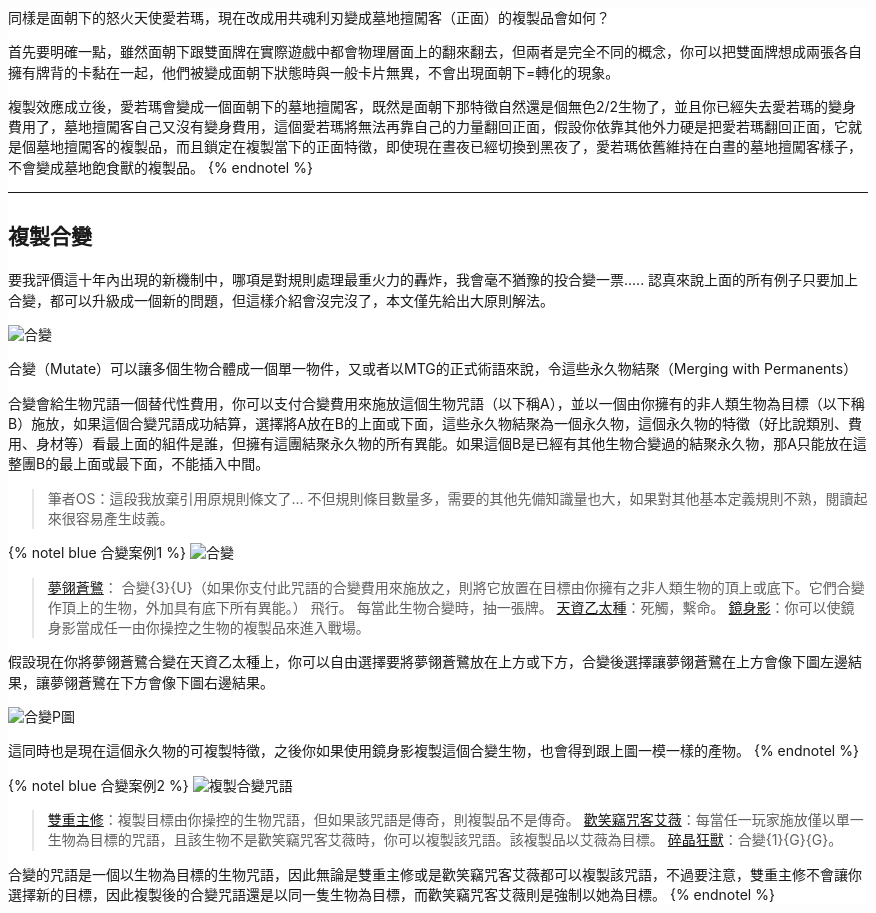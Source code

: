 同樣是面朝下的怒火天使愛若瑪，現在改成用共魂利刃變成墓地擅闖客（正面）的複製品會如何？

首先要明確一點，雖然面朝下跟雙面牌在實際遊戲中都會物理層面上的翻來翻去，但兩者是完全不同的概念，你可以把雙面牌想成兩張各自擁有牌背的卡黏在一起，他們被變成面朝下狀態時與一般卡片無異，不會出現面朝下=轉化的現象。

複製效應成立後，愛若瑪會變成一個面朝下的墓地擅闖客，既然是面朝下那特徵自然還是個無色2/2生物了，並且你已經失去愛若瑪的變身費用了，墓地擅闖客自己又沒有變身費用，這個愛若瑪將無法再靠自己的力量翻回正面，假設你依靠其他外力硬是把愛若瑪翻回正面，它就是個墓地擅闖客的複製品，而且鎖定在複製當下的正面特徵，即使現在晝夜已經切換到黑夜了，愛若瑪依舊維持在白晝的墓地擅闖客樣子，不會變成墓地飽食獸的複製品。
{% endnotel %}

---

## 複製合變

要我評價這十年內出現的新機制中，哪項是對規則處理最重火力的轟炸，我會毫不猶豫的投合變一票.....
認真來說上面的所有例子只要加上合變，都可以升級成一個新的問題，但這樣介紹會沒完沒了，本文僅先給出大原則解法。

![合變](https://i.imgur.com/M1cLhNe.jpg)

合變（Mutate）可以讓多個生物合體成一個單一物件，又或者以MTG的正式術語來說，令這些永久物結聚（Merging with Permanents）

合變會給生物咒語一個替代性費用，你可以支付合變費用來施放這個生物咒語（以下稱A），並以一個由你擁有的非人類生物為目標（以下稱B）施放，如果這個合變咒語成功結算，選擇將A放在B的上面或下面，這些永久物結聚為一個永久物，這個永久物的特徵（好比說類別、費用、身材等）看最上面的組件是誰，但擁有這團結聚永久物的所有異能。如果這個B是已經有其他生物合變過的結聚永久物，那A只能放在這整團B的最上面或最下面，不能插入中間。

> 筆者OS：這段我放棄引用原規則條文了... 不但規則條目數量多，需要的其他先備知識量也大，如果對其他基本定義規則不熟，閱讀起來很容易產生歧義。

{% notel blue 合變案例1 %}
![合變](https://i.imgur.com/WLbawFO.jpg)

> [夢翎蒼鷺](https://scryfall.com/card/iko/47/dreamtail-heron)：
> 合變{3}{U}（如果你支付此咒語的合變費用來施放之，則將它放置在目標由你擁有之非人類生物的頂上或底下。它們合變作頂上的生物，外加具有底下所有異能。）
> 飛行。
> 每當此生物合變時，抽一張牌。
> [天資乙太種](https://scryfall.com/card/aer/61/gifted-aetherborn)：死觸，繫命。
> [鏡身影](https://scryfall.com/card/j22/62/mirror-image)：你可以使鏡身影當成任一由你操控之生物的複製品來進入戰場。

假設現在你將夢翎蒼鷺合變在天資乙太種上，你可以自由選擇要將夢翎蒼鷺放在上方或下方，合變後選擇讓夢翎蒼鷺在上方會像下圖左邊結果，讓夢翎蒼鷺在下方會像下圖右邊結果。

![合變P圖](https://i.imgur.com/UgxUfLb.jpg)

這同時也是現在這個永久物的可複製特徵，之後你如果使用鏡身影複製這個合變生物，也會得到跟上圖一模一樣的產物。
{% endnotel %}

{% notel blue 合變案例2 %}
![複製合變咒語](https://i.imgur.com/maDDfWt.jpg)

> [雙重主修](https://scryfall.com/card/stx/179/double-major)：複製目標由你操控的生物咒語，但如果該咒語是傳奇，則複製品不是傳奇。
> [歡笑竊咒客艾薇](https://scryfall.com/card/dmu/201/ivy-gleeful-spellthief)：每當任一玩家施放僅以單一生物為目標的咒語，且該生物不是歡笑竊咒客艾薇時，你可以複製該咒語。該複製品以艾薇為目標。
> [碎晶狂獸](https://scryfall.com/card/iko/155/gemrazer)：合變{1}{G}{G}。

合變的咒語是一個以生物為目標的生物咒語，因此無論是雙重主修或是歡笑竊咒客艾薇都可以複製該咒語，不過要注意，雙重主修不會讓你選擇新的目標，因此複製後的合變咒語還是以同一隻生物為目標，而歡笑竊咒客艾薇則是強制以她為目標。
{% endnotel %}
